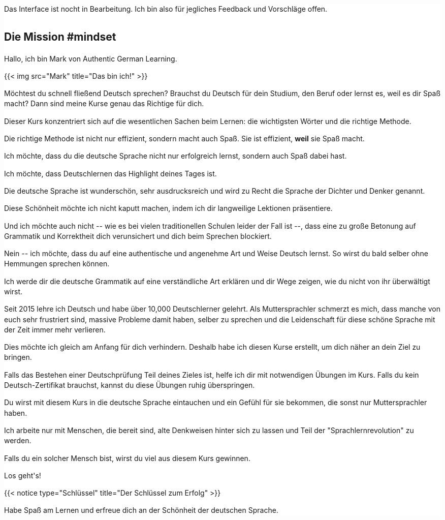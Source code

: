 Das Interface ist nocht in Bearbeitung. Ich bin also für jegliches Feedback und Vorschläge offen.

## Die Mission #mindset

Hallo, ich bin Mark von Authentic German Learning.

{{< img src="Mark" title="Das bin ich!" >}}

Möchtest du schnell fließend Deutsch sprechen? Brauchst du Deutsch für dein Studium, den Beruf oder lernst es, weil es dir Spaß macht? Dann sind meine Kurse genau das Richtige für dich.

Dieser Kurs konzentriert sich auf die wesentlichen Sachen beim Lernen: die wichtigsten Wörter und die richtige Methode.

Die richtige Methode ist nicht nur effizient, sondern macht auch Spaß. Sie ist effizient, **weil** sie Spaß macht.

Ich möchte, dass du die deutsche Sprache nicht nur erfolgreich lernst, sondern auch Spaß dabei hast.

Ich möchte, dass Deutschlernen das Highlight deines Tages ist.

Die deutsche Sprache ist wunderschön, sehr ausdrucksreich und wird zu Recht die Sprache der Dichter und Denker genannt.

Diese Schönheit möchte ich nicht kaputt machen, indem ich dir langweilige Lektionen präsentiere.

Und ich möchte auch nicht -- wie es bei vielen traditionellen Schulen leider der Fall ist --, dass eine zu große Betonung auf Grammatik und Korrektheit dich verunsichert und dich beim Sprechen blockiert.

Nein -- ich möchte, dass du auf eine authentische und angenehme Art und Weise Deutsch lernst. So wirst du bald selber ohne Hemmungen sprechen können.

Ich werde dir die deutsche Grammatik auf eine verständliche Art erklären und dir Wege zeigen, wie du nicht von ihr überwältigt wirst.

Seit 2015 lehre ich Deutsch und habe über 10,000 Deutschlerner gelehrt. Als Muttersprachler schmerzt es mich, dass manche von euch sehr frustriert sind, massive Probleme damit haben, selber zu sprechen und die Leidenschaft für diese schöne Sprache mit der Zeit immer mehr verlieren.

Dies möchte ich gleich am Anfang für dich verhindern. Deshalb habe ich diesen Kurse erstellt, um dich näher an dein Ziel zu bringen.

Falls das Bestehen einer Deutschprüfung Teil deines Zieles ist, helfe ich dir mit notwendigen Übungen im Kurs. Falls du kein Deutsch-Zertifikat brauchst, kannst du diese Übungen ruhig überspringen.

Du wirst mit diesem Kurs in die deutsche Sprache eintauchen und ein Gefühl für sie bekommen, die sonst nur Muttersprachler haben.

Ich arbeite nur mit Menschen, die bereit sind, alte Denkweisen hinter sich zu lassen und Teil der "Sprachlernrevolution" zu werden.

Falls du ein solcher Mensch bist, wirst du viel aus diesem Kurs gewinnen.

Los geht's!

{{< notice type="Schlüssel" title="Der Schlüssel zum Erfolg" >}}

Habe Spaß am Lernen und erfreue dich an der Schönheit der deutschen Sprache.
